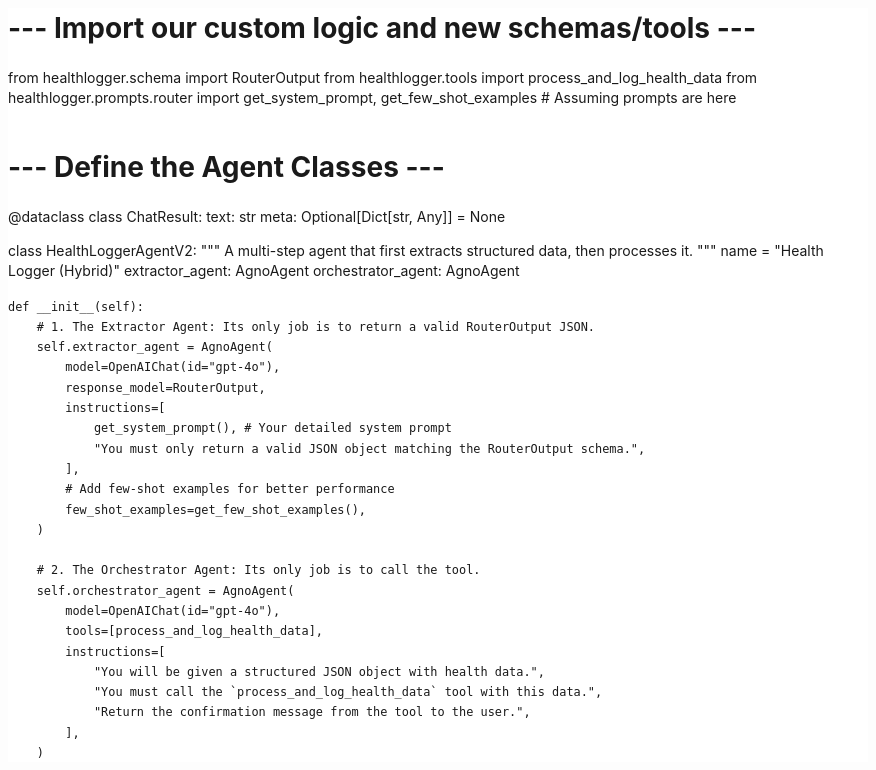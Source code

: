 # --- Import our custom logic and new schemas/tools ---
from healthlogger.schema import RouterOutput
from healthlogger.tools import process_and_log_health_data
from healthlogger.prompts.router import get_system_prompt, get_few_shot_examples # Assuming prompts are here

# --- Define the Agent Classes ---

@dataclass
class ChatResult:
    text: str
    meta: Optional[Dict[str, Any]] = None

class HealthLoggerAgentV2:
    """
    A multi-step agent that first extracts structured data, then processes it.
    """
    name = "Health Logger (Hybrid)"
    extractor_agent: AgnoAgent
    orchestrator_agent: AgnoAgent

    def __init__(self):
        # 1. The Extractor Agent: Its only job is to return a valid RouterOutput JSON.
        self.extractor_agent = AgnoAgent(
            model=OpenAIChat(id="gpt-4o"),
            response_model=RouterOutput,
            instructions=[
                get_system_prompt(), # Your detailed system prompt
                "You must only return a valid JSON object matching the RouterOutput schema.",
            ],
            # Add few-shot examples for better performance
            few_shot_examples=get_few_shot_examples(),
        )

        # 2. The Orchestrator Agent: Its only job is to call the tool.
        self.orchestrator_agent = AgnoAgent(
            model=OpenAIChat(id="gpt-4o"),
            tools=[process_and_log_health_data],
            instructions=[
                "You will be given a structured JSON object with health data.",
                "You must call the `process_and_log_health_data` tool with this data.",
                "Return the confirmation message from the tool to the user.",
            ],
        )
